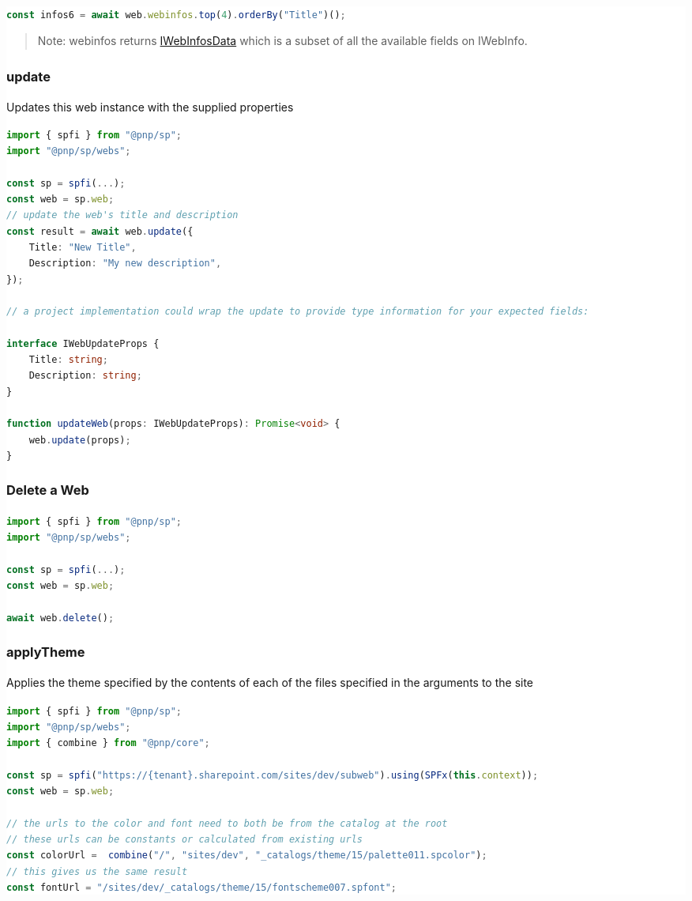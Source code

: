 ```TypeScript
const infos6 = await web.webinfos.top(4).orderBy("Title")();
```

> Note: webinfos returns [IWebInfosData](#IWebInfosData) which is a subset of all the available fields on IWebInfo.

### update

Updates this web instance with the supplied properties

```TypeScript
import { spfi } from "@pnp/sp";
import "@pnp/sp/webs";

const sp = spfi(...);
const web = sp.web;
// update the web's title and description
const result = await web.update({
    Title: "New Title",
    Description: "My new description",
});

// a project implementation could wrap the update to provide type information for your expected fields:

interface IWebUpdateProps {
    Title: string;
    Description: string;
}

function updateWeb(props: IWebUpdateProps): Promise<void> {
    web.update(props);
}
```

### Delete a Web

```TypeScript
import { spfi } from "@pnp/sp";
import "@pnp/sp/webs";

const sp = spfi(...);
const web = sp.web;

await web.delete();
```

### applyTheme

Applies the theme specified by the contents of each of the files specified in the arguments to the site

```TypeScript
import { spfi } from "@pnp/sp";
import "@pnp/sp/webs";
import { combine } from "@pnp/core";

const sp = spfi("https://{tenant}.sharepoint.com/sites/dev/subweb").using(SPFx(this.context));
const web = sp.web;

// the urls to the color and font need to both be from the catalog at the root
// these urls can be constants or calculated from existing urls
const colorUrl =  combine("/", "sites/dev", "_catalogs/theme/15/palette011.spcolor");
// this gives us the same result
const fontUrl = "/sites/dev/_catalogs/theme/15/fontscheme007.spfont";

```